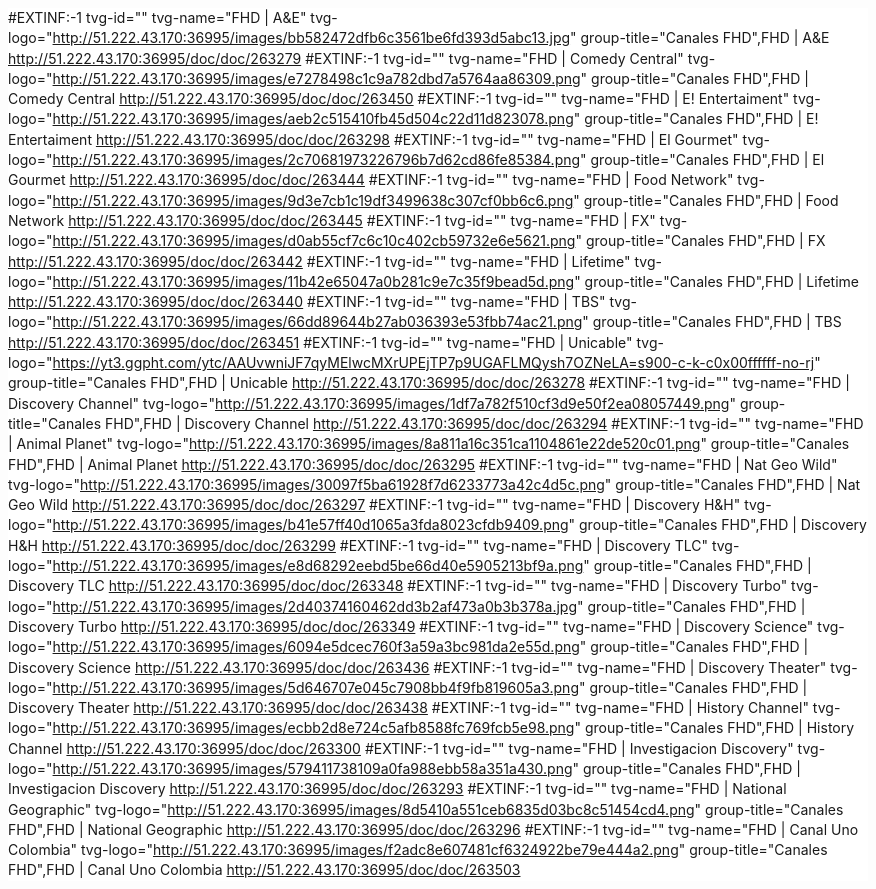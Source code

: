 #EXTINF:-1 tvg-id="" tvg-name="FHD | A&E" tvg-logo="http://51.222.43.170:36995/images/bb582472dfb6c3561be6fd393d5abc13.jpg" group-title="Canales FHD",FHD | A&E
http://51.222.43.170:36995/doc/doc/263279
#EXTINF:-1 tvg-id="" tvg-name="FHD | Comedy Central" tvg-logo="http://51.222.43.170:36995/images/e7278498c1c9a782dbd7a5764aa86309.png" group-title="Canales FHD",FHD | Comedy Central
http://51.222.43.170:36995/doc/doc/263450
#EXTINF:-1 tvg-id="" tvg-name="FHD | E! Entertaiment" tvg-logo="http://51.222.43.170:36995/images/aeb2c515410fb45d504c22d11d823078.png" group-title="Canales FHD",FHD | E! Entertaiment
http://51.222.43.170:36995/doc/doc/263298
#EXTINF:-1 tvg-id="" tvg-name="FHD | El Gourmet" tvg-logo="http://51.222.43.170:36995/images/2c70681973226796b7d62cd86fe85384.png" group-title="Canales FHD",FHD | El Gourmet
http://51.222.43.170:36995/doc/doc/263444
#EXTINF:-1 tvg-id="" tvg-name="FHD | Food Network" tvg-logo="http://51.222.43.170:36995/images/9d3e7cb1c19df3499638c307cf0bb6c6.png" group-title="Canales FHD",FHD | Food Network
http://51.222.43.170:36995/doc/doc/263445
#EXTINF:-1 tvg-id="" tvg-name="FHD | FX" tvg-logo="http://51.222.43.170:36995/images/d0ab55cf7c6c10c402cb59732e6e5621.png" group-title="Canales FHD",FHD | FX
http://51.222.43.170:36995/doc/doc/263442
#EXTINF:-1 tvg-id="" tvg-name="FHD | Lifetime" tvg-logo="http://51.222.43.170:36995/images/11b42e65047a0b281c9e7c35f9bead5d.png" group-title="Canales FHD",FHD | Lifetime
http://51.222.43.170:36995/doc/doc/263440
#EXTINF:-1 tvg-id="" tvg-name="FHD | TBS" tvg-logo="http://51.222.43.170:36995/images/66dd89644b27ab036393e53fbb74ac21.png" group-title="Canales FHD",FHD | TBS
http://51.222.43.170:36995/doc/doc/263451
#EXTINF:-1 tvg-id="" tvg-name="FHD | Unicable" tvg-logo="https://yt3.ggpht.com/ytc/AAUvwniJF7qyMElwcMXrUPEjTP7p9UGAFLMQysh7OZNeLA=s900-c-k-c0x00ffffff-no-rj" group-title="Canales FHD",FHD | Unicable
http://51.222.43.170:36995/doc/doc/263278
#EXTINF:-1 tvg-id="" tvg-name="FHD | Discovery Channel" tvg-logo="http://51.222.43.170:36995/images/1df7a782f510cf3d9e50f2ea08057449.png" group-title="Canales FHD",FHD | Discovery Channel
http://51.222.43.170:36995/doc/doc/263294
#EXTINF:-1 tvg-id="" tvg-name="FHD | Animal Planet" tvg-logo="http://51.222.43.170:36995/images/8a811a16c351ca1104861e22de520c01.png" group-title="Canales FHD",FHD | Animal Planet
http://51.222.43.170:36995/doc/doc/263295
#EXTINF:-1 tvg-id="" tvg-name="FHD | Nat Geo Wild" tvg-logo="http://51.222.43.170:36995/images/30097f5ba61928f7d6233773a42c4d5c.png" group-title="Canales FHD",FHD | Nat Geo Wild
http://51.222.43.170:36995/doc/doc/263297
#EXTINF:-1 tvg-id="" tvg-name="FHD | Discovery H&H" tvg-logo="http://51.222.43.170:36995/images/b41e57ff40d1065a3fda8023cfdb9409.png" group-title="Canales FHD",FHD | Discovery H&H
http://51.222.43.170:36995/doc/doc/263299
#EXTINF:-1 tvg-id="" tvg-name="FHD | Discovery TLC" tvg-logo="http://51.222.43.170:36995/images/e8d68292eebd5be66d40e5905213bf9a.png" group-title="Canales FHD",FHD | Discovery TLC
http://51.222.43.170:36995/doc/doc/263348
#EXTINF:-1 tvg-id="" tvg-name="FHD | Discovery Turbo" tvg-logo="http://51.222.43.170:36995/images/2d40374160462dd3b2af473a0b3b378a.jpg" group-title="Canales FHD",FHD | Discovery Turbo
http://51.222.43.170:36995/doc/doc/263349
#EXTINF:-1 tvg-id="" tvg-name="FHD | Discovery Science" tvg-logo="http://51.222.43.170:36995/images/6094e5dcec760f3a59a3bc981da2e55d.png" group-title="Canales FHD",FHD | Discovery Science
http://51.222.43.170:36995/doc/doc/263436
#EXTINF:-1 tvg-id="" tvg-name="FHD | Discovery Theater" tvg-logo="http://51.222.43.170:36995/images/5d646707e045c7908bb4f9fb819605a3.png" group-title="Canales FHD",FHD | Discovery Theater
http://51.222.43.170:36995/doc/doc/263438
#EXTINF:-1 tvg-id="" tvg-name="FHD | History Channel" tvg-logo="http://51.222.43.170:36995/images/ecbb2d8e724c5afb8588fc769fcb5e98.png" group-title="Canales FHD",FHD | History Channel
http://51.222.43.170:36995/doc/doc/263300
#EXTINF:-1 tvg-id="" tvg-name="FHD | Investigacion Discovery" tvg-logo="http://51.222.43.170:36995/images/579411738109a0fa988ebb58a351a430.png" group-title="Canales FHD",FHD | Investigacion Discovery
http://51.222.43.170:36995/doc/doc/263293
#EXTINF:-1 tvg-id="" tvg-name="FHD | National Geographic" tvg-logo="http://51.222.43.170:36995/images/8d5410a551ceb6835d03bc8c51454cd4.png" group-title="Canales FHD",FHD | National Geographic
http://51.222.43.170:36995/doc/doc/263296
#EXTINF:-1 tvg-id="" tvg-name="FHD | Canal Uno Colombia" tvg-logo="http://51.222.43.170:36995/images/f2adc8e607481cf6324922be79e444a2.png" group-title="Canales FHD",FHD | Canal Uno Colombia
http://51.222.43.170:36995/doc/doc/263503